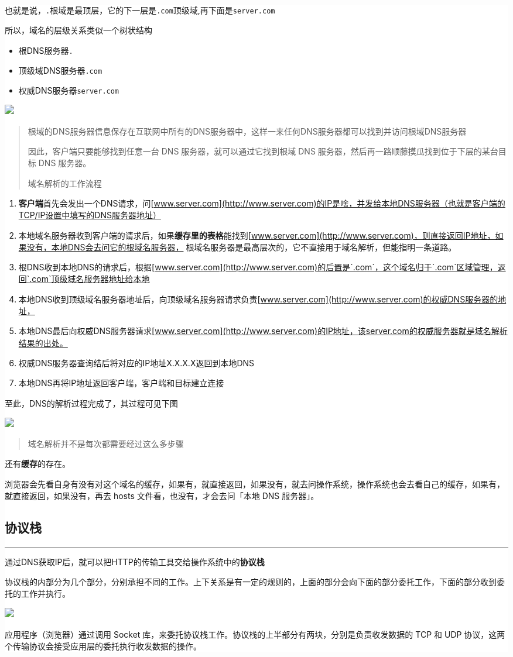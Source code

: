也就是说，`.`根域是最顶层，它的下一层是`.com`顶级域,再下面是`server.com`

所以，域名的层级关系类似一个树状结构

- 根DNS服务器`.`
    
- 顶级域DNS服务器`.com`
    
- 权威DNS服务器`server.com`
    

![](https://rt5bap83jl.feishu.cn/space/api/box/stream/download/asynccode/?code=YzA0NDVhMjA2MDAxMDFkNTUxNTg4Yzg2MDhlYjk0ZTRfcVJsVzU0WHl0cXZFT1h5WHpDMEpjYnlRWnkxSEhWUkNfVG9rZW46RUhFTWIwWFBFb04yZ3V4RHVNSGM1V0dBbnc0XzE3MjE4Mzk5MzY6MTcyMTg0MzUzNl9WNA)

> 根域的DNS服务器信息保存在互联网中所有的DNS服务器中，这样一来任何DNS服务器都可以找到并访问根域DNS服务器
> 
> 因此，客户端只要能够找到任意一台 DNS 服务器，就可以通过它找到根域 DNS 服务器，然后再一路顺藤摸瓜找到位于下层的某台目标 DNS 服务器。
> 
> 域名解析的工作流程

1. **客户端**首先会发出一个DNS请求，问[www.server.com](http://www.server.com)的IP是啥，并发给本地DNS服务器（也就是客户端的TCP/IP设置中填写的DNS服务器地址）
    
2. 本地域名服务器收到客户端的请求后，如果**缓存里的表格**能找到[www.server.com](http://www.server.com)，则直接返回IP地址，如果没有，本地DNS会去问它的根域名服务器， 根域名服务器是最高层次的，它不直接用于域名解析，但能指明一条道路。
    
3. 根DNS收到本地DNS的请求后，根据[www.server.com](http://www.server.com)的后置是`.com`，这个域名归于`.com`区域管理，返回`.com`顶级域名服务器地址给本地
    
4. 本地DNS收到顶级域名服务器地址后，向顶级域名服务器请求负责[www.server.com](http://www.server.com)的权威DNS服务器的地址，
    
5. 本地DNS最后向权威DNS服务器请求[www.server.com](http://www.server.com)的IP地址，该server.com的权威服务器就是域名解析结果的出处。
    
6. 权威DNS服务器查询结后将对应的IP地址X.X.X.X返回到本地DNS
    
7. 本地DNS再将IP地址返回客户端，客户端和目标建立连接
    

至此，DNS的解析过程完成了，其过程可见下图

![](https://rt5bap83jl.feishu.cn/space/api/box/stream/download/asynccode/?code=ZjI2MmYzMWEzODdiOWY0YjcxMjZjMmEzZmUzNzEwZDFfTENsN3NZRWxDc1pVVlpKaTB3RzJwWEpGOEdhU1NBYU5fVG9rZW46SE9EVmJ5NzFlb3VHdlV4cHBPV2NiRVZ5bjZnXzE3MjE4Mzk5MzY6MTcyMTg0MzUzNl9WNA)

> 域名解析并不是每次都需要经过这么多步骤

还有**缓存**的存在。

浏览器会先看自身有没有对这个域名的缓存，如果有，就直接返回，如果没有，就去问操作系统，操作系统也会去看自己的缓存，如果有，就直接返回，如果没有，再去 hosts 文件看，也没有，才会去问「本地 DNS 服务器」。

## **协议栈**

---

通过DNS获取IP后，就可以把HTTP的传输工具交给操作系统中的**协议栈**

协议栈的内部分为几个部分，分别承担不同的工作。上下关系是有一定的规则的，上面的部分会向下面的部分委托工作，下面的部分收到委托的工作并执行。

![](https://rt5bap83jl.feishu.cn/space/api/box/stream/download/asynccode/?code=OTJiYWJjOTQwZjU3YTI3ODUyMWExMzU2MTlhNjkxZTNfaU5halB3SXMwdzRTdTdXVUVWQnBPYjhTWnpIN1ZEbWhfVG9rZW46WDJTQWIyU3R6b1RvQzN4aGc2OWNWczZJblNiXzE3MjE4Mzk5MzY6MTcyMTg0MzUzNl9WNA)

应用程序（浏览器）通过调用 Socket 库，来委托协议栈工作。协议栈的上半部分有两块，分别是负责收发数据的 TCP 和 UDP 协议，这两个传输协议会接受应用层的委托执行收发数据的操作。
